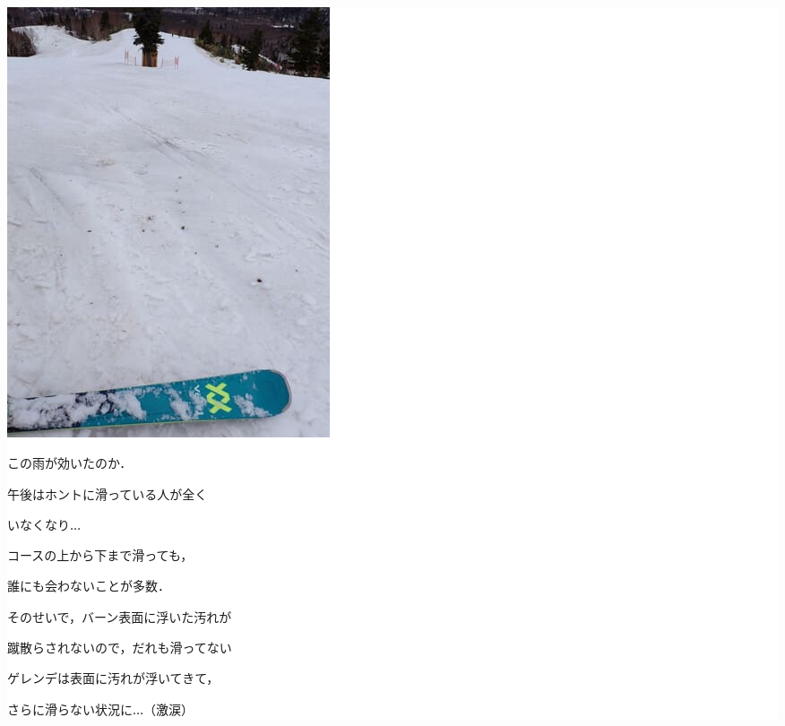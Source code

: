 ![8b593e282ee0d9446b5d45f5de8e3794.jpg](images/8b593e282ee0d9446b5d45f5de8e3794.jpg)







この雨が効いたのか．


午後はホントに滑っている人が全く


いなくなり…


コースの上から下まで滑っても，


誰にも会わないことが多数．


そのせいで，バーン表面に浮いた汚れが


蹴散らされないので，だれも滑ってない


ゲレンデは表面に汚れが浮いてきて，


さらに滑らない状況に…（激涙）



